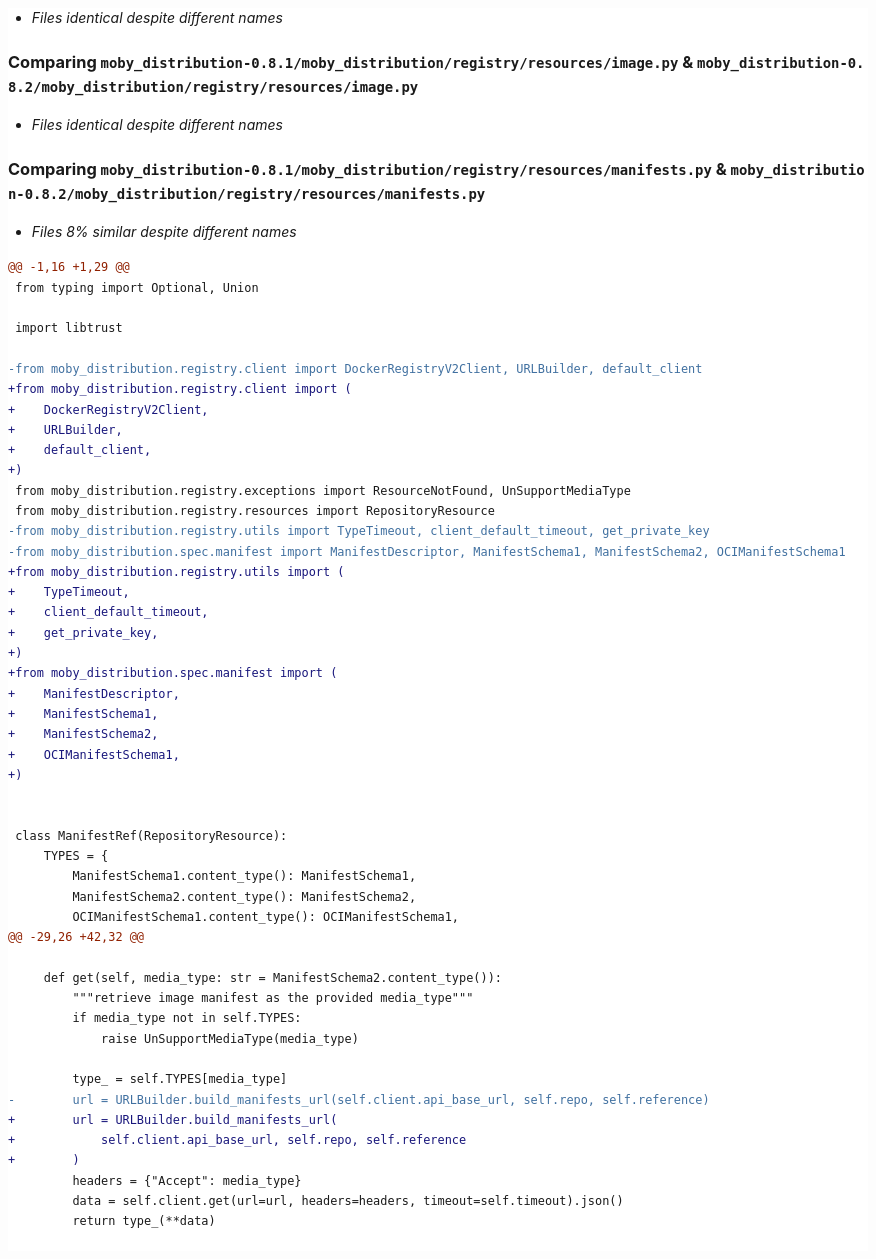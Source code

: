  * *Files identical despite different names*

### Comparing `moby_distribution-0.8.1/moby_distribution/registry/resources/image.py` & `moby_distribution-0.8.2/moby_distribution/registry/resources/image.py`

 * *Files identical despite different names*

### Comparing `moby_distribution-0.8.1/moby_distribution/registry/resources/manifests.py` & `moby_distribution-0.8.2/moby_distribution/registry/resources/manifests.py`

 * *Files 8% similar despite different names*

```diff
@@ -1,16 +1,29 @@
 from typing import Optional, Union
 
 import libtrust
 
-from moby_distribution.registry.client import DockerRegistryV2Client, URLBuilder, default_client
+from moby_distribution.registry.client import (
+    DockerRegistryV2Client,
+    URLBuilder,
+    default_client,
+)
 from moby_distribution.registry.exceptions import ResourceNotFound, UnSupportMediaType
 from moby_distribution.registry.resources import RepositoryResource
-from moby_distribution.registry.utils import TypeTimeout, client_default_timeout, get_private_key
-from moby_distribution.spec.manifest import ManifestDescriptor, ManifestSchema1, ManifestSchema2, OCIManifestSchema1
+from moby_distribution.registry.utils import (
+    TypeTimeout,
+    client_default_timeout,
+    get_private_key,
+)
+from moby_distribution.spec.manifest import (
+    ManifestDescriptor,
+    ManifestSchema1,
+    ManifestSchema2,
+    OCIManifestSchema1,
+)
 
 
 class ManifestRef(RepositoryResource):
     TYPES = {
         ManifestSchema1.content_type(): ManifestSchema1,
         ManifestSchema2.content_type(): ManifestSchema2,
         OCIManifestSchema1.content_type(): OCIManifestSchema1,
@@ -29,26 +42,32 @@
 
     def get(self, media_type: str = ManifestSchema2.content_type()):
         """retrieve image manifest as the provided media_type"""
         if media_type not in self.TYPES:
             raise UnSupportMediaType(media_type)
 
         type_ = self.TYPES[media_type]
-        url = URLBuilder.build_manifests_url(self.client.api_base_url, self.repo, self.reference)
+        url = URLBuilder.build_manifests_url(
+            self.client.api_base_url, self.repo, self.reference
+        )
         headers = {"Accept": media_type}
         data = self.client.get(url=url, headers=headers, timeout=self.timeout).json()
         return type_(**data)
 
```